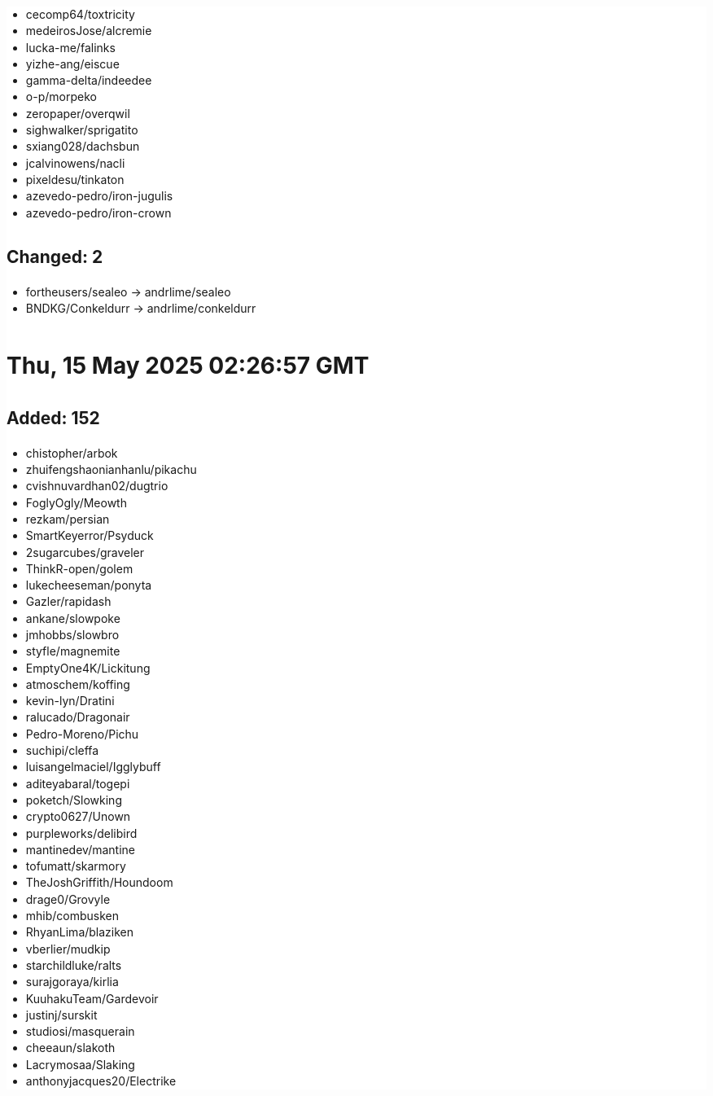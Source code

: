 - cecomp64/toxtricity
- medeirosJose/alcremie
- lucka-me/falinks
- yizhe-ang/eiscue
- gamma-delta/indeedee
- o-p/morpeko
- zeropaper/overqwil
- sighwalker/sprigatito
- sxiang028/dachsbun
- jcalvinowens/nacli
- pixeldesu/tinkaton
- azevedo-pedro/iron-jugulis
- azevedo-pedro/iron-crown

## Changed: 2

- fortheusers/sealeo → andrlime/sealeo
- BNDKG/Conkeldurr → andrlime/conkeldurr

# Thu, 15 May 2025 02:26:57 GMT

## Added: 152

- chistopher/arbok
- zhuifengshaonianhanlu/pikachu
- cvishnuvardhan02/dugtrio
- FoglyOgly/Meowth
- rezkam/persian
- SmartKeyerror/Psyduck
- 2sugarcubes/graveler
- ThinkR-open/golem
- lukecheeseman/ponyta
- Gazler/rapidash
- ankane/slowpoke
- jmhobbs/slowbro
- styfle/magnemite
- EmptyOne4K/Lickitung
- atmoschem/koffing
- kevin-lyn/Dratini
- ralucado/Dragonair
- Pedro-Moreno/Pichu
- suchipi/cleffa
- luisangelmaciel/Igglybuff
- aditeyabaral/togepi
- poketch/Slowking
- crypto0627/Unown
- purpleworks/delibird
- mantinedev/mantine
- tofumatt/skarmory
- TheJoshGriffith/Houndoom
- drage0/Grovyle
- mhib/combusken
- RhyanLima/blaziken
- vberlier/mudkip
- starchildluke/ralts
- surajgoraya/kirlia
- KuuhakuTeam/Gardevoir
- justinj/surskit
- studiosi/masquerain
- cheeaun/slakoth
- Lacrymosaa/Slaking
- anthonyjacques20/Electrike